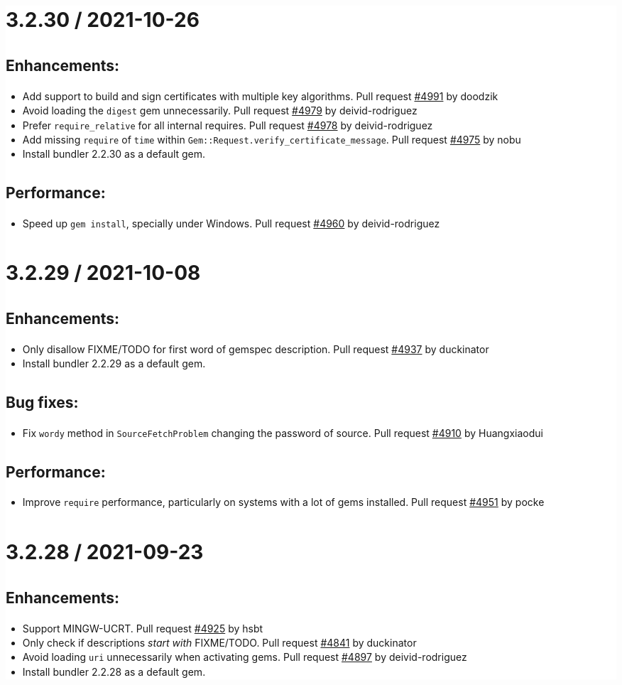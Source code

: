 # 3.2.30 / 2021-10-26

## Enhancements:

* Add support to build and sign certificates with multiple key algorithms.
  Pull request [#4991](https://github.com/rubygems/rubygems/pull/4991) by doodzik
* Avoid loading the `digest` gem unnecessarily. Pull request [#4979](https://github.com/rubygems/rubygems/pull/4979) by
  deivid-rodriguez
* Prefer `require_relative` for all internal requires. Pull request [#4978](https://github.com/rubygems/rubygems/pull/4978)
  by deivid-rodriguez
* Add missing `require` of `time` within
  `Gem::Request.verify_certificate_message`. Pull request [#4975](https://github.com/rubygems/rubygems/pull/4975) by nobu
* Install bundler 2.2.30 as a default gem.

## Performance:

* Speed up `gem install`, specially under Windows. Pull request [#4960](https://github.com/rubygems/rubygems/pull/4960) by
  deivid-rodriguez

# 3.2.29 / 2021-10-08

## Enhancements:

* Only disallow FIXME/TODO for first word of gemspec description. Pull
  request [#4937](https://github.com/rubygems/rubygems/pull/4937) by duckinator
* Install bundler 2.2.29 as a default gem.

## Bug fixes:

* Fix `wordy` method in `SourceFetchProblem` changing the password of
  source. Pull request [#4910](https://github.com/rubygems/rubygems/pull/4910) by Huangxiaodui

## Performance:

* Improve `require` performance, particularly on systems with a lot of
  gems installed. Pull request [#4951](https://github.com/rubygems/rubygems/pull/4951) by pocke

# 3.2.28 / 2021-09-23

## Enhancements:

* Support MINGW-UCRT. Pull request [#4925](https://github.com/rubygems/rubygems/pull/4925) by hsbt
* Only check if descriptions *start with* FIXME/TODO. Pull request [#4841](https://github.com/rubygems/rubygems/pull/4841)
  by duckinator
* Avoid loading `uri` unnecessarily when activating gems. Pull request
  [#4897](https://github.com/rubygems/rubygems/pull/4897) by deivid-rodriguez
* Install bundler 2.2.28 as a default gem.
